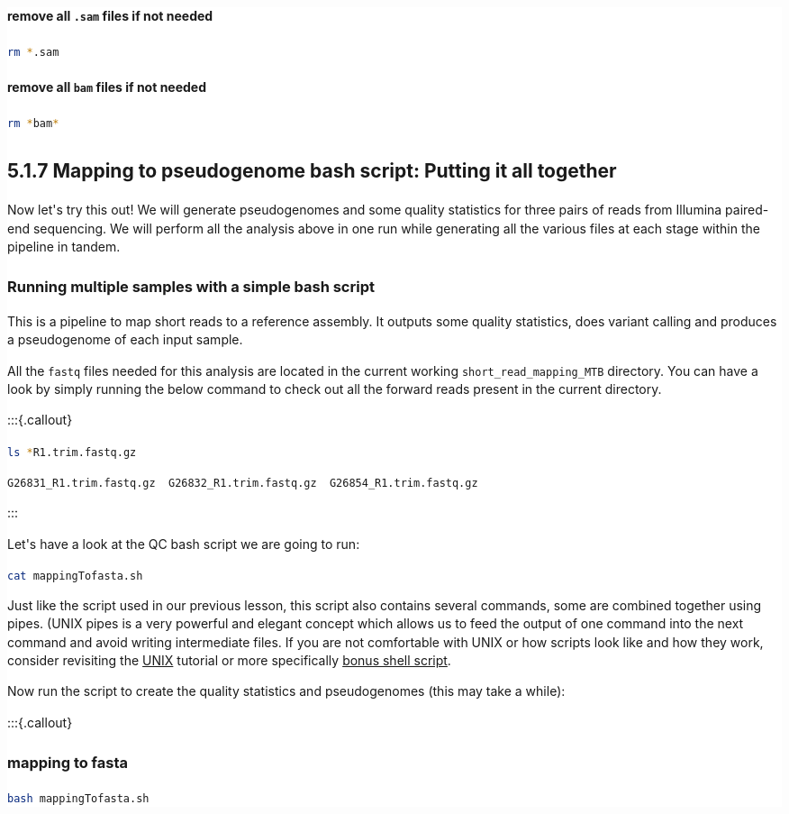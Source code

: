 #### remove all `.sam` files if not needed
```bash
rm *.sam
```

#### remove all `bam` files if not needed
```bash
rm *bam*
```


## 5.1.7 Mapping to pseudogenome bash script: Putting it all together

Now let's try this out! We will generate pseudogenomes and some quality statistics for three pairs of reads from Illumina paired-end sequencing. We will perform all the analysis above in one run while generating all the various files at each stage within the pipeline in tandem. 

### Running multiple samples with a simple bash script
This is a pipeline to map short reads to a reference assembly. It outputs some quality statistics, does variant calling and produces a pseudogenome of each input sample.


All the `fastq` files needed for this analysis are located in the current working `short_read_mapping_MTB` directory.
You can have a look by simply running the below command to check out all the forward reads present in the current directory.

:::{.callout}
```  bash
ls *R1.trim.fastq.gz
```
```
G26831_R1.trim.fastq.gz  G26832_R1.trim.fastq.gz  G26854_R1.trim.fastq.gz
```
:::


Let's have a look at the QC bash script we are going to run:


```bash
cat mappingTofasta.sh
```

Just like the script used in our previous lesson, this script also contains several commands, some are combined together using pipes. (UNIX pipes is a very powerful and elegant concept which allows us to feed the output of one command into the next command and avoid writing intermediate files. If you are not comfortable with UNIX or how scripts look like and how they work, consider revisiting the [UNIX](../02-unix_intro/) tutorial or more specifically [bonus shell script](../02-unix_intro/2.9-bonus_shell_scripts.md).

Now run the script to create the quality statistics and pseudogenomes (this may take a while):

:::{.callout}
### mapping to fasta
```bash
bash mappingTofasta.sh
```
